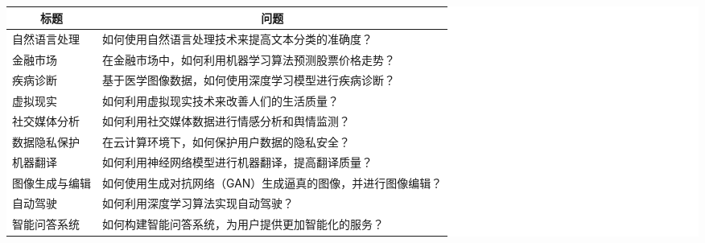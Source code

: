 | 标题                         | 问题                                                                                                                                                                                                                                                                                                                                                                                                                                                                                            |
|-----------------------------|-------------------------------------------------------------------------------------------------------------------------------------------------------------------------------------------------------------------------------------------------------------------------------------------------------------------------------------------------------------------------------------------------------------------------------------------------------------------------------------------------|
| 自然语言处理               | 如何使用自然语言处理技术来提高文本分类的准确度？                                                                                                                                                                                                                                                                                                                                                                                                                                               |
| 金融市场                   | 在金融市场中，如何利用机器学习算法预测股票价格走势？                                                                                                                                                                                                                                                                                                                                                                                                                                         |
| 疾病诊断                   | 基于医学图像数据，如何使用深度学习模型进行疾病诊断？                                                                                                                                                                                                                                                                                                                                                                                                                                             |
| 虚拟现实                   | 如何利用虚拟现实技术来改善人们的生活质量？                                                                                                                                                                                                                                                                                                                                                                                                                                                     |
| 社交媒体分析               | 如何利用社交媒体数据进行情感分析和舆情监测？                                                                                                                                                                                                                                                                                                                                                                                                                                                 |
| 数据隐私保护               | 在云计算环境下，如何保护用户数据的隐私安全？                                                                                                                                                                                                                                                                                                                                                                                                                                                  |
| 机器翻译                   | 如何利用神经网络模型进行机器翻译，提高翻译质量？                                                                                                                                                                                                                                                                                                                                                                                                                                              |
| 图像生成与编辑             | 如何使用生成对抗网络（GAN）生成逼真的图像，并进行图像编辑？                                                                                                                                                                                                                                                                                                                                                                                                                                   |
| 自动驾驶                   | 如何利用深度学习算法实现自动驾驶？                                                                                                                                                                                                                                                                                                                                                                                                                                                            |
| 智能问答系统               | 如何构建智能问答系统，为用户提供更加智能化的服务？                                                                                                                                                                                                                                                                                                                                                                                                                                            |
